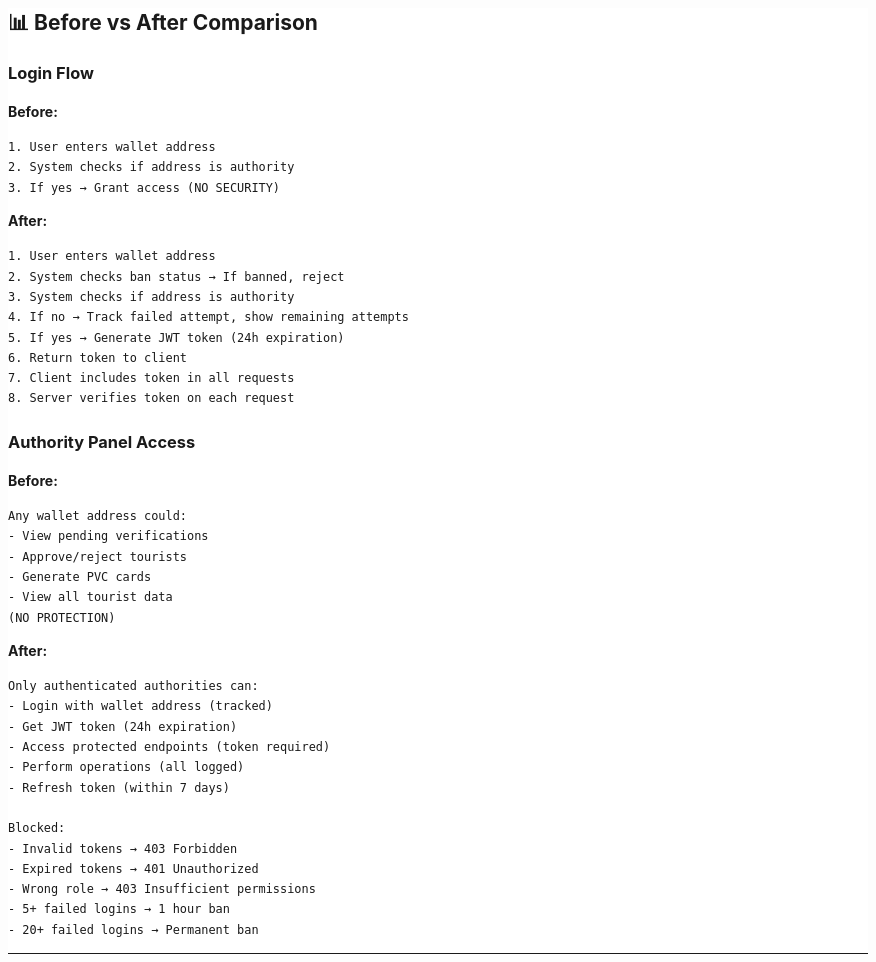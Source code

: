 
## 📊 Before vs After Comparison

### Login Flow
**Before:**
```
1. User enters wallet address
2. System checks if address is authority
3. If yes → Grant access (NO SECURITY)
```

**After:**
```
1. User enters wallet address
2. System checks ban status → If banned, reject
3. System checks if address is authority
4. If no → Track failed attempt, show remaining attempts
5. If yes → Generate JWT token (24h expiration)
6. Return token to client
7. Client includes token in all requests
8. Server verifies token on each request
```

### Authority Panel Access
**Before:**
```
Any wallet address could:
- View pending verifications
- Approve/reject tourists
- Generate PVC cards
- View all tourist data
(NO PROTECTION)
```

**After:**
```
Only authenticated authorities can:
- Login with wallet address (tracked)
- Get JWT token (24h expiration)
- Access protected endpoints (token required)
- Perform operations (all logged)
- Refresh token (within 7 days)

Blocked:
- Invalid tokens → 403 Forbidden
- Expired tokens → 401 Unauthorized
- Wrong role → 403 Insufficient permissions
- 5+ failed logins → 1 hour ban
- 20+ failed logins → Permanent ban
```

---
